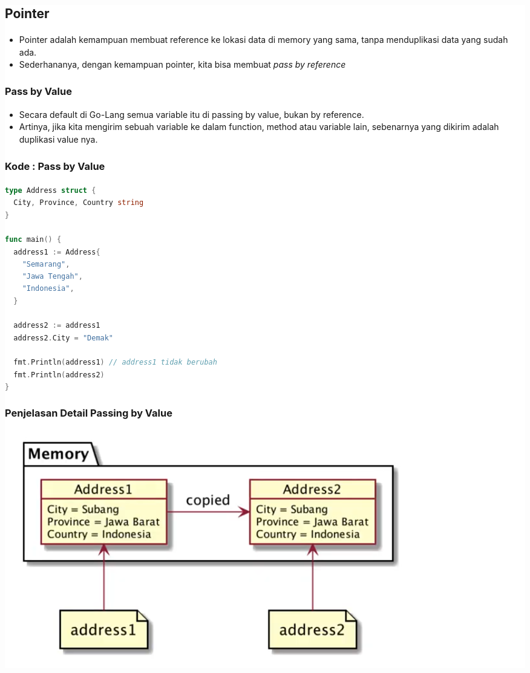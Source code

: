 ## Pointer

- Pointer adalah kemampuan membuat reference ke lokasi data di memory yang sama, tanpa menduplikasi data yang sudah ada.
- Sederhananya, dengan kemampuan pointer, kita bisa membuat _pass by reference_

### Pass by Value

- Secara default di Go-Lang semua variable itu di passing by value, bukan by reference.
- Artinya, jika kita mengirim sebuah variable ke dalam function, method atau variable lain, sebenarnya yang dikirim adalah duplikasi value nya.

### Kode : Pass by Value

```go
type Address struct {
  City, Province, Country string
}

func main() {
  address1 := Address{
    "Semarang",
    "Jawa Tengah",
    "Indonesia",
  }

  address2 := address1
  address2.City = "Demak"

  fmt.Println(address1) // address1 tidak berubah
  fmt.Println(address2)
}
```

### Penjelasan Detail Passing by Value

![Penjelasan Detail Passing by Value](./img/Penjelasan-Detail-Pass-by-Value.png)
